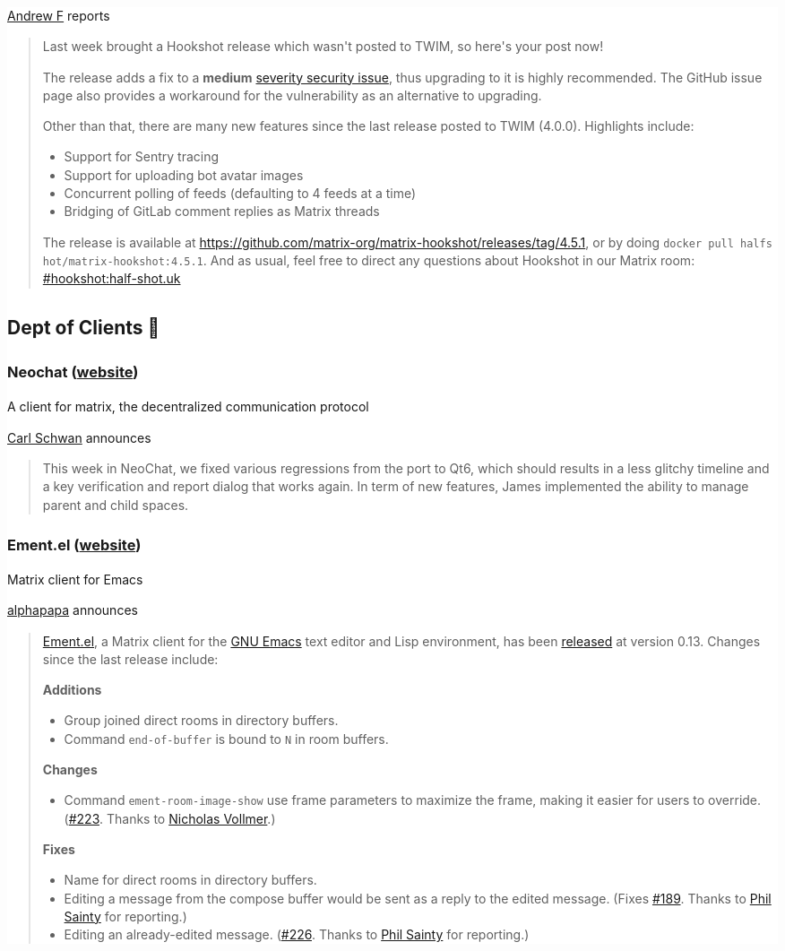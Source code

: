 [Andrew F](https://matrix.to/#/@andrewf:element.io) reports

> Last week brought a Hookshot release which wasn't posted to TWIM, so here's your post now!
>
> The release adds a fix to a **medium** [severity security issue](https://github.com/matrix-org/matrix-hookshot/security/advisories/GHSA-fr97-pv6w-4cj6), thus upgrading to it is highly recommended. The GitHub issue page also provides a workaround for the vulnerability as an alternative to upgrading.
>
> Other than that, there are many new features since the last release posted to TWIM (4.0.0). Highlights include:
>
> * Support for Sentry tracing
> * Support for uploading bot avatar images
> * Concurrent polling of feeds (defaulting to 4 feeds at a time)
> * Bridging of GitLab comment replies as Matrix threads
>
> The release is available at <https://github.com/matrix-org/matrix-hookshot/releases/tag/4.5.1>, or by doing `docker pull halfshot/matrix-hookshot:4.5.1`.  And as usual, feel free to direct any questions about Hookshot in our Matrix room: [#hookshot:half-shot.uk](https://matrix.to/#/#hookshot:half-shot.uk)

## Dept of Clients 📱

### Neochat ([website](https://invent.kde.org/network/neochat))

A client for matrix, the decentralized communication protocol

[Carl Schwan](https://matrix.to/#/@carl:kde.org) announces

> This week in NeoChat, we fixed various regressions from the port to Qt6, which should results in a less glitchy timeline and a key verification and report dialog that works again. In term of new features, James implemented the ability to manage parent and child spaces.

### Ement.el ([website](https://github.com/alphapapa/ement.el))

Matrix client for Emacs

[alphapapa](https://matrix.to/#/@alphapapa:matrix.org) announces

> [Ement.el](https://github.com/alphapapa/ement.el), a Matrix client for the [GNU Emacs](https://www.gnu.org/software/emacs/) text editor and Lisp environment, has been [released](https://github.com/alphapapa/ement.el/releases/tag/v0.13) at version 0.13.  Changes since the last release include:
>
> **Additions**
>
> * Group joined direct rooms in directory buffers.
> * Command `end-of-buffer` is bound to `N` in room buffers.
>
> **Changes**
>
> * Command `ement-room-image-show` use frame parameters to maximize the frame, making it easier for users to override.  ([#223](https://github.com/alphapapa/ement.el/issues/223).  Thanks to [Nicholas Vollmer](https://github.com/progfolio).)
>
> **Fixes**
>
> * Name for direct rooms in directory buffers.
> * Editing a message from the compose buffer would be sent as a reply to the edited message.  (Fixes [#189](https://github.com/alphapapa/ement.el/issues/189).  Thanks to [Phil Sainty](https://github.com/phil-s) for reporting.)
> * Editing an already-edited message.  ([#226](https://github.com/alphapapa/ement.el/issues/226).  Thanks to [Phil Sainty](https://github.com/phil-s) for reporting.)